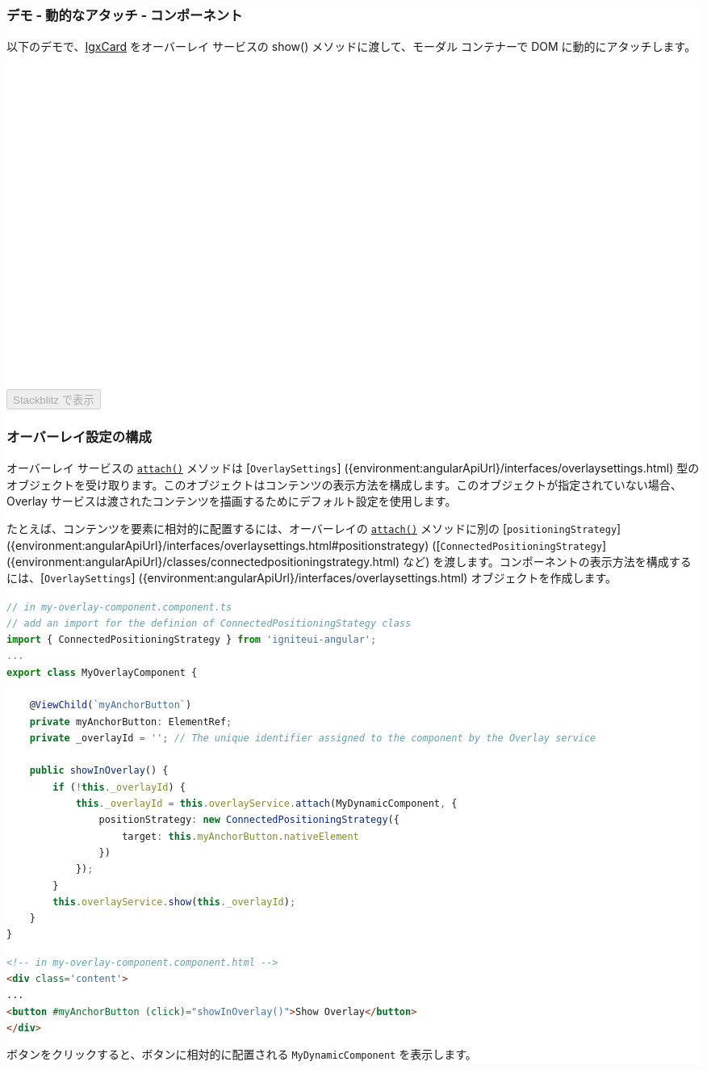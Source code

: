### デモ - 動的なアタッチ - コンポーネント
以下のデモで、[IgxCard](card.md#card-デモ) をオーバーレイ サービスの show() メソッドに渡して、モーダル コンテナーで DOM に動的にアタッチします。


<div class="sample-container loading" style="height: 400px">
    <iframe id="overlay-sample-main-1-iframe" frameborder="0" seamless width="100%" height="100%" src="{environment:demosBaseUrl}/interactions/overlay-sample-main-1" onload="onSampleIframeContentLoaded(this);"></iframe>
</div>
<div>
    <button data-localize="stackblitz" disabled class="stackblitz-btn" data-iframe-id="overlay-sample-main-1-iframe" data-demos-base-url="{environment:demosBaseUrl}">Stackblitz で表示</button>
</div>
<div class="divider--half"></div>

### オーバーレイ設定の構成

オーバーレイ サービスの [`attach()`]({environment:angularApiUrl}/classes/igxoverlayservice.html#attach) メソッドは [`OverlaySettings`] ({environment:angularApiUrl}/interfaces/overlaysettings.html) 型のオブジェクトを受け取ります。このオブジェクトはコンテンツの表示方法を構成します。このオブジェクトが指定されていない場合、Overlay サービスは渡されたコンテンツを描画するためにデフォルト設定を使用します。

たとえば、コンテンツを要素に相対的に配置するには、オーバーレイの [`attach()`]({environment:angularApiUrl}/classes/igxoverlayservice.html#show) メソッドに別の [`positioningStrategy`] ({environment:angularApiUrl}/interfaces/overlaysettings.html#positionstrategy) ([`ConnectedPositioningStrategy`] ({environment:angularApiUrl}/classes/connectedpositioningstrategy.html) など) を渡します。コンポーネントの表示方法を構成するには、[`OverlaySettings`] ({environment:angularApiUrl}/interfaces/overlaysettings.html) オブジェクトを作成します。
```typescript
// in my-overlay-component.component.ts
// add an import for the definion of ConnectedPositioningStategy class
import { ConnectedPositioningStrategy } from 'igniteui-angular';
...
export class MyOverlayComponent {

    @ViewChild(`myAnchorButton`)
    private myAnchorButton: ElementRef;
    private _overlayId = ''; // The unique identifier assigned to the component by the Overlay service

    public showInOverlay() {
        if (!this._overlayId) {
            this._overlayId = this.overlayService.attach(MyDynamicComponent, {
                positionStrategy: new ConnectedPositioningStrategy({
                    target: this.myAnchorButton.nativeElement
                })
            });
        }
        this.overlayService.show(this._overlayId);
    }
}
```
```HTML
<!-- in my-overlay-component.component.html -->
<div class='content'>
...
<button #myAnchorButton (click)="showInOverlay()">Show Overlay</button>
</div>

```
ボタンをクリックすると、ボタンに相対的に配置される `MyDynamicComponent` を表示します。
<div class="divider--half"></div>
